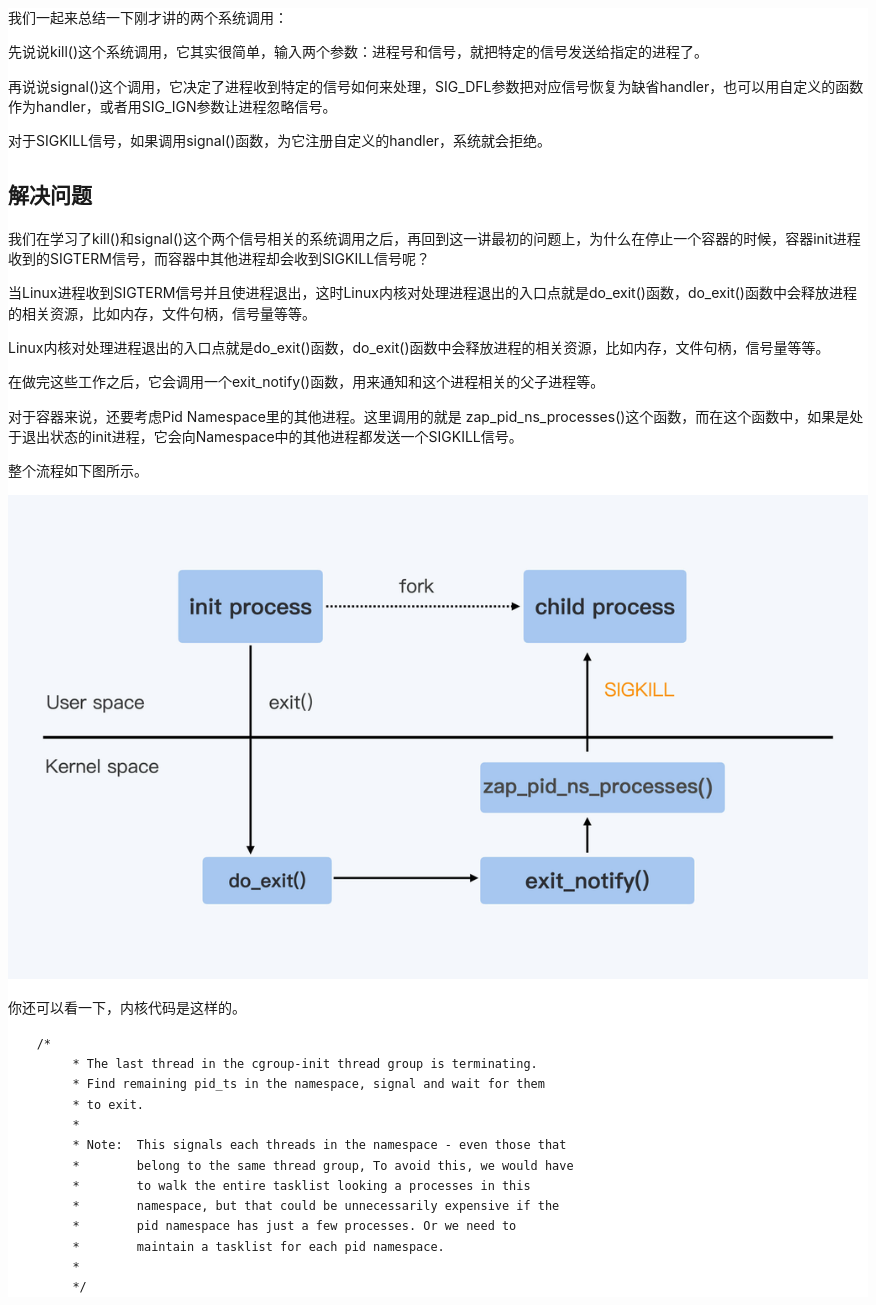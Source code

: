 我们一起来总结一下刚才讲的两个系统调用：

先说说kill()这个系统调用，它其实很简单，输入两个参数：进程号和信号，就把特定的信号发送给指定的进程了。

再说说signal()这个调用，它决定了进程收到特定的信号如何来处理，SIG\_DFL参数把对应信号恢复为缺省handler，也可以用自定义的函数作为handler，或者用SIG\_IGN参数让进程忽略信号。

对于SIGKILL信号，如果调用signal()函数，为它注册自定义的handler，系统就会拒绝。

## 解决问题

我们在学习了kill()和signal()这个两个信号相关的系统调用之后，再回到这一讲最初的问题上，为什么在停止一个容器的时候，容器init进程收到的SIGTERM信号，而容器中其他进程却会收到SIGKILL信号呢？

当Linux进程收到SIGTERM信号并且使进程退出，这时Linux内核对处理进程退出的入口点就是do\_exit()函数，do\_exit()函数中会释放进程的相关资源，比如内存，文件句柄，信号量等等。

Linux内核对处理进程退出的入口点就是do\_exit()函数，do\_exit()函数中会释放进程的相关资源，比如内存，文件句柄，信号量等等。

在做完这些工作之后，它会调用一个exit\_notify()函数，用来通知和这个进程相关的父子进程等。

对于容器来说，还要考虑Pid Namespace里的其他进程。这里调用的就是 zap\_pid\_ns\_processes()这个函数，而在这个函数中，如果是处于退出状态的init进程，它会向Namespace中的其他进程都发送一个SIGKILL信号。

整个流程如下图所示。

![](images/310804/c1e81208784d10ef370b9fd753d2c3a7.jpg)

你还可以看一下，内核代码是这样的。

```
    /*
         * The last thread in the cgroup-init thread group is terminating.
         * Find remaining pid_ts in the namespace, signal and wait for them
         * to exit.
         *
         * Note:  This signals each threads in the namespace - even those that
         *        belong to the same thread group, To avoid this, we would have
         *        to walk the entire tasklist looking a processes in this
         *        namespace, but that could be unnecessarily expensive if the
         *        pid namespace has just a few processes. Or we need to
         *        maintain a tasklist for each pid namespace.
         *
         */
```